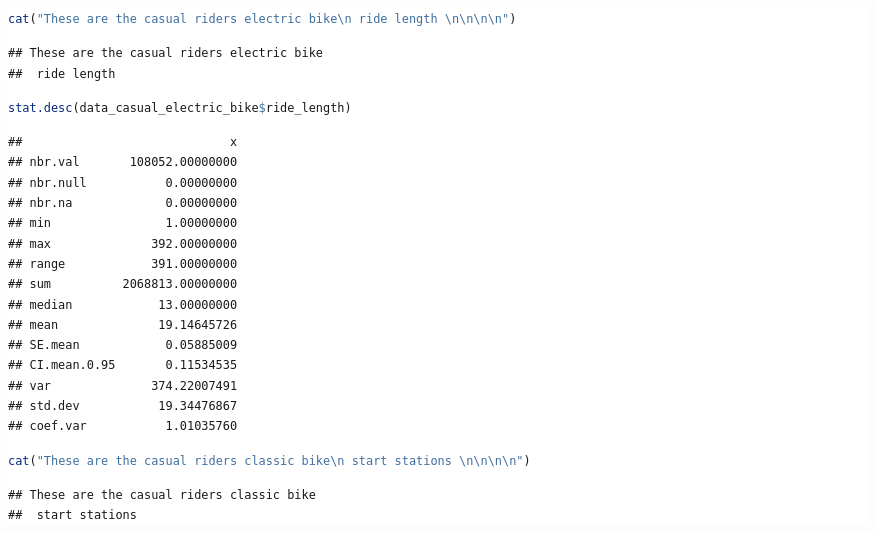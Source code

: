 ``` r
cat("These are the casual riders electric bike\n ride length \n\n\n\n")
```

    ## These are the casual riders electric bike
    ##  ride length

``` r
stat.desc(data_casual_electric_bike$ride_length)
```

    ##                             x
    ## nbr.val       108052.00000000
    ## nbr.null           0.00000000
    ## nbr.na             0.00000000
    ## min                1.00000000
    ## max              392.00000000
    ## range            391.00000000
    ## sum          2068813.00000000
    ## median            13.00000000
    ## mean              19.14645726
    ## SE.mean            0.05885009
    ## CI.mean.0.95       0.11534535
    ## var              374.22007491
    ## std.dev           19.34476867
    ## coef.var           1.01035760

``` r
cat("These are the casual riders classic bike\n start stations \n\n\n\n")
```

    ## These are the casual riders classic bike
    ##  start stations
